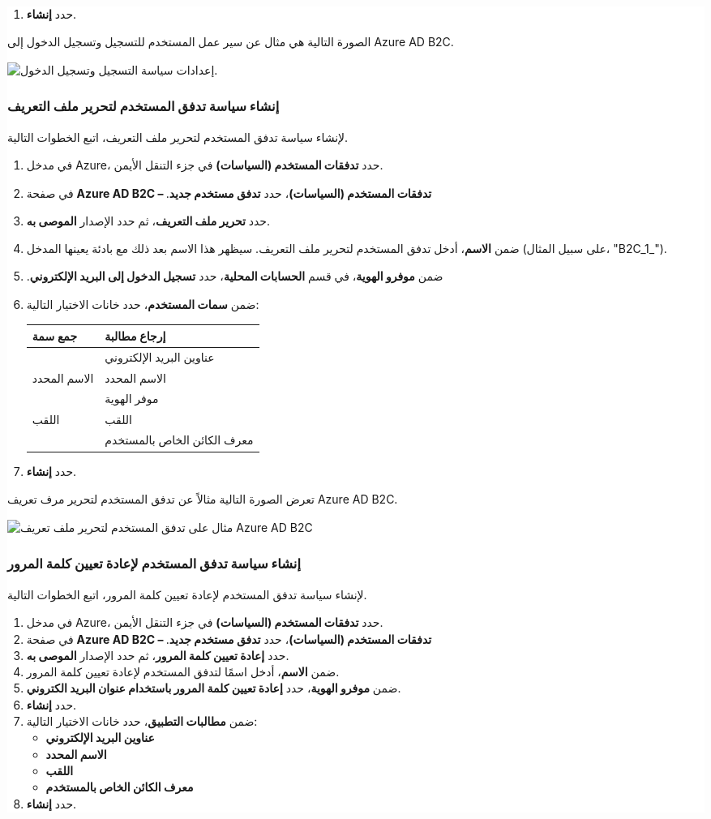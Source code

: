 1. حدد **إنشاء**.

الصورة التالية هي مثال عن سير عمل المستخدم للتسجيل وتسجيل الدخول إلى Azure AD B2C.

![إعدادات سياسة التسجيل وتسجيل الدخول.](./media/B2CImage_11.png)

   
### <a name="create-a-profile-editing-user-flow-policy"></a>إنشاء سياسة تدفق المستخدم لتحرير ملف التعريف

لإنشاء سياسة تدفق المستخدم لتحرير ملف التعريف، اتبع الخطوات التالية.

1. في مدخل Azure، حدد **تدفقات المستخدم (السياسات)** في جزء التنقل الأيمن.
1. في صفحة **Azure AD B2C – تدفقات المستخدم (السياسات)‬‏‫**، حدد **تدفق مستخدم جديد‬‏‫**.
1. حدد **تحرير ملف التعريف**، ثم حدد الإصدار **الموصى به**.
1. ضمن **الاسم**، أدخل تدفق المستخدم لتحرير ملف التعريف. سيظهر هذا الاسم بعد ذلك مع بادئة يعينها المدخل (على سبيل المثال، "B2C_1_").
1. ضمن **موفرو الهوية**، في قسم **الحسابات المحلية**، حدد **تسجيل الدخول إلى البريد الإلكتروني‬‏‫**.
1. ضمن **سمات المستخدم**، حدد خانات الاختيار التالية:
    
    | **جمع سمة** | **إرجاع مطالبة** |
    | ---------------------- | ----------------- |
    |                        | عناوين البريد الإلكتروني   |
    | الاسم المحدد             | الاسم المحدد        |
    |                        | موفر الهوية‬ |
    | اللقب                | اللقب           |
    |                        | معرف الكائن الخاص بالمستخدم  |
    
1. حدد **إنشاء**.

تعرض الصورة التالية مثالاً عن تدفق المستخدم لتحرير مرف تعريف Azure AD B2C.

![مثال على تدفق المستخدم لتحرير ملف تعريف‬ Azure AD B2C](./media/B2CImage_12.png)

### <a name="create-a-password-reset-user-flow-policy"></a>إنشاء سياسة تدفق المستخدم لإعادة تعيين كلمة المرور

لإنشاء سياسة تدفق المستخدم لإعادة تعيين كلمة المرور، اتبع الخطوات التالية.

1. في مدخل Azure، حدد **تدفقات المستخدم (السياسات)** في جزء التنقل الأيمن.
1. في صفحة **Azure AD B2C – تدفقات المستخدم (السياسات)‬‏‫**، حدد **تدفق مستخدم جديد‬‏‫**.
1. حدد **إعادة تعيين كلمة المرور**، ثم حدد الإصدار **الموصى به**.
1. ضمن **الاسم**، أدخل اسمًا لتدفق المستخدم لإعادة تعيين كلمة المرور.
1. ضمن **موفرو الهوية**، حدد **إعادة تعيين كلمة المرور باستخدام عنوان البريد الكتروني**.
1. حدد **إنشاء**.
1. ضمن **مطالبات التطبيق**، حدد خانات الاختيار التالية:
    - **عناوين البريد الإلكتروني**
    - **الاسم المحدد**
    - **اللقب**
    - **معرف الكائن الخاص بالمستخدم**
1. حدد **إنشاء**.
